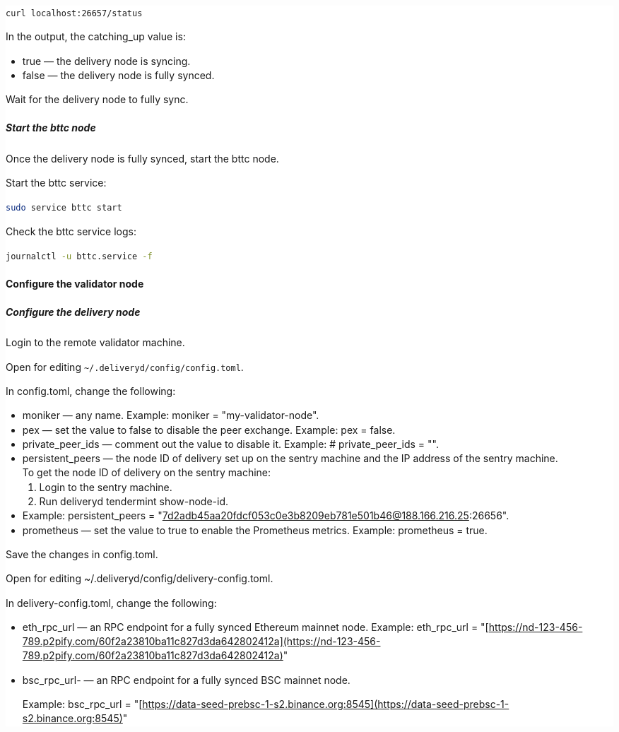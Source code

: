 ```sh
curl localhost:26657/status
```

In the output, the catching_up value is:

* true — the delivery node is syncing.
* false — the delivery node is fully synced.

Wait for the delivery node to fully sync.

##### Start the bttc node

Once the delivery node is fully synced, start the bttc node.

Start the bttc service:

```sh
sudo service bttc start
```

Check the bttc service logs:

```sh
journalctl -u bttc.service -f
```

#### Configure the validator node

##### Configure the delivery node

Login to the remote validator machine.

Open for editing `~/.deliveryd/config/config.toml`.

In config.toml, change the following:

* moniker — any name. Example: moniker = "my-validator-node".
* pex — set the value to false to disable the peer exchange. Example: pex = false.
* private_peer_ids — comment out the value to disable it. Example: # private_peer_ids = "".
* persistent_peers — the node ID of delivery set up on the sentry machine and the IP address of the sentry machine. \
To get the node ID of delivery on the sentry machine:
    1. Login to the sentry machine.
    2. Run deliveryd tendermint show-node-id.
* Example: persistent_peers = "7d2adb45aa20fdcf053c0e3b8209eb781e501b46@188.166.216.25:26656".
* prometheus — set the value to true to enable the Prometheus metrics. Example: prometheus = true.

Save the changes in config.toml.

Open for editing ~/.deliveryd/config/delivery-config.toml.

In delivery-config.toml, change the following:

* eth_rpc_url — an RPC endpoint for a fully synced Ethereum mainnet node. Example: eth_rpc_url = "[https://nd-123-456-789.p2pify.com/60f2a23810ba11c827d3da642802412a](https://nd-123-456-789.p2pify.com/60f2a23810ba11c827d3da642802412a)"
* bsc_rpc_url- — an RPC endpoint for a fully synced BSC mainnet node.

     Example: bsc_rpc_url = "[https://data-seed-prebsc-1-s2.binance.org:8545](https://data-seed-prebsc-1-s2.binance.org:8545)"
